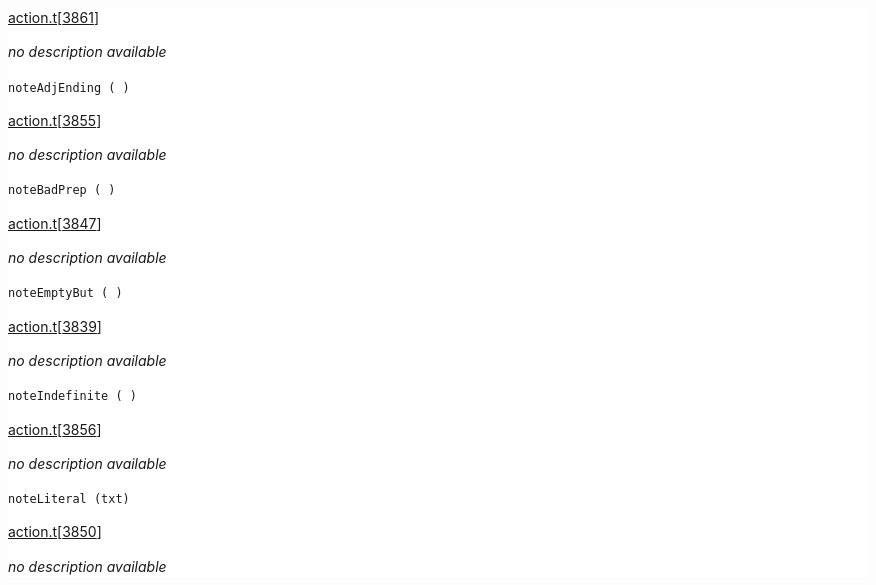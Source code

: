 [action.t](../file/action.t.html)\[[3861](../source/action.t.html#3861)\]

<div class="desc">

*no description available*

</div>

<span id="noteAdjEnding"></span>

`noteAdjEnding ( )`

[action.t](../file/action.t.html)\[[3855](../source/action.t.html#3855)\]

<div class="desc">

*no description available*

</div>

<span id="noteBadPrep"></span>

`noteBadPrep ( )`

[action.t](../file/action.t.html)\[[3847](../source/action.t.html#3847)\]

<div class="desc">

*no description available*

</div>

<span id="noteEmptyBut"></span>

`noteEmptyBut ( )`

[action.t](../file/action.t.html)\[[3839](../source/action.t.html#3839)\]

<div class="desc">

*no description available*

</div>

<span id="noteIndefinite"></span>

`noteIndefinite ( )`

[action.t](../file/action.t.html)\[[3856](../source/action.t.html#3856)\]

<div class="desc">

*no description available*

</div>

<span id="noteLiteral"></span>

`noteLiteral (txt)`

[action.t](../file/action.t.html)\[[3850](../source/action.t.html#3850)\]

<div class="desc">

*no description available*
